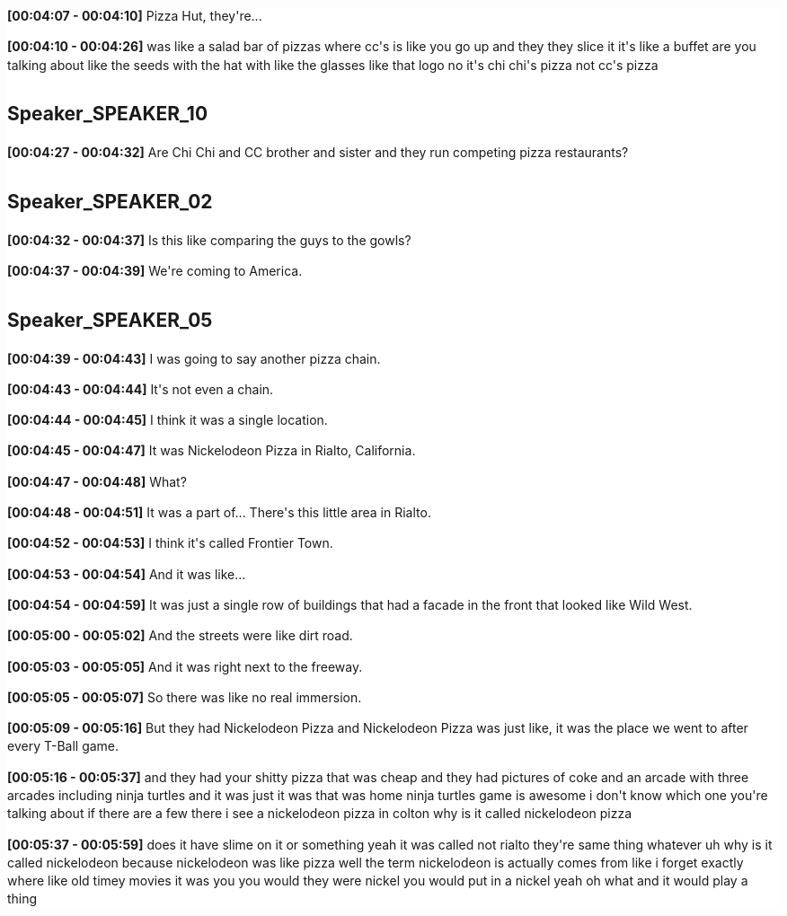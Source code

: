 **[00:04:07 - 00:04:10]** Pizza Hut, they're...

**[00:04:10 - 00:04:26]** was like a salad bar of pizzas where cc's is like you go up and they they slice it it's like a buffet are you talking about like the seeds with the hat with like the glasses like that logo no it's chi chi's pizza not cc's pizza


## Speaker_SPEAKER_10

**[00:04:27 - 00:04:32]** Are Chi Chi and CC brother and sister and they run competing pizza restaurants?


## Speaker_SPEAKER_02

**[00:04:32 - 00:04:37]** Is this like comparing the guys to the gowls?

**[00:04:37 - 00:04:39]** We're coming to America.


## Speaker_SPEAKER_05

**[00:04:39 - 00:04:43]** I was going to say another pizza chain.

**[00:04:43 - 00:04:44]** It's not even a chain.

**[00:04:44 - 00:04:45]** I think it was a single location.

**[00:04:45 - 00:04:47]** It was Nickelodeon Pizza in Rialto, California.

**[00:04:47 - 00:04:48]** What?

**[00:04:48 - 00:04:51]** It was a part of... There's this little area in Rialto.

**[00:04:52 - 00:04:53]** I think it's called Frontier Town.

**[00:04:53 - 00:04:54]** And it was like...

**[00:04:54 - 00:04:59]** It was just a single row of buildings that had a facade in the front that looked like Wild West.

**[00:05:00 - 00:05:02]** And the streets were like dirt road.

**[00:05:03 - 00:05:05]** And it was right next to the freeway.

**[00:05:05 - 00:05:07]** So there was like no real immersion.

**[00:05:09 - 00:05:16]** But they had Nickelodeon Pizza and Nickelodeon Pizza was just like, it was the place we went to after every T-Ball game.

**[00:05:16 - 00:05:37]** and they had your shitty pizza that was cheap and they had pictures of coke and an arcade with three arcades including ninja turtles and it was just it was that was home ninja turtles game is awesome i don't know which one you're talking about if there are a few there i see a nickelodeon pizza in colton why is it called nickelodeon pizza

**[00:05:37 - 00:05:59]** does it have slime on it or something yeah it was called not rialto they're same thing whatever uh why is it called nickelodeon because nickelodeon was like pizza well the term nickelodeon is actually comes from like i forget exactly where like old timey movies it was you you would they were nickel you would put in a nickel yeah oh what and it would play a thing
